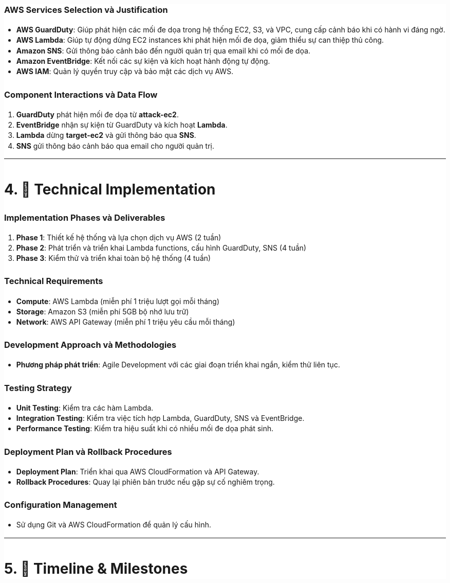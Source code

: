 ### **AWS Services Selection và Justification**
- **AWS GuardDuty**: Giúp phát hiện các mối đe dọa trong hệ thống EC2, S3, và VPC, cung cấp cảnh báo khi có hành vi đáng ngờ.
- **AWS Lambda**: Giúp tự động dừng EC2 instances khi phát hiện mối đe dọa, giảm thiểu sự can thiệp thủ công.
- **Amazon SNS**: Gửi thông báo cảnh báo đến người quản trị qua email khi có mối đe dọa.
- **Amazon EventBridge**: Kết nối các sự kiện và kích hoạt hành động tự động.
- **AWS IAM**: Quản lý quyền truy cập và bảo mật các dịch vụ AWS.

### **Component Interactions và Data Flow**
1. **GuardDuty** phát hiện mối đe dọa từ **attack-ec2**.
2. **EventBridge** nhận sự kiện từ GuardDuty và kích hoạt **Lambda**.
3. **Lambda** dừng **target-ec2** và gửi thông báo qua **SNS**.
4. **SNS** gửi thông báo cảnh báo qua email cho người quản trị.

---

# 4. 🔧 **Technical Implementation**

### **Implementation Phases và Deliverables**
1. **Phase 1**: Thiết kế hệ thống và lựa chọn dịch vụ AWS (2 tuần)
2. **Phase 2**: Phát triển và triển khai Lambda functions, cấu hình GuardDuty, SNS (4 tuần)
3. **Phase 3**: Kiểm thử và triển khai toàn bộ hệ thống (4 tuần)

### **Technical Requirements**
- **Compute**: AWS Lambda (miễn phí 1 triệu lượt gọi mỗi tháng)
- **Storage**: Amazon S3 (miễn phí 5GB bộ nhớ lưu trữ)
- **Network**: AWS API Gateway (miễn phí 1 triệu yêu cầu mỗi tháng)

### **Development Approach và Methodologies**
- **Phương pháp phát triển**: Agile Development với các giai đoạn triển khai ngắn, kiểm thử liên tục.

### **Testing Strategy**
- **Unit Testing**: Kiểm tra các hàm Lambda.
- **Integration Testing**: Kiểm tra việc tích hợp Lambda, GuardDuty, SNS và EventBridge.
- **Performance Testing**: Kiểm tra hiệu suất khi có nhiều mối đe dọa phát sinh.

### **Deployment Plan và Rollback Procedures**
- **Deployment Plan**: Triển khai qua AWS CloudFormation và API Gateway.
- **Rollback Procedures**: Quay lại phiên bản trước nếu gặp sự cố nghiêm trọng.

### **Configuration Management**
- Sử dụng Git và AWS CloudFormation để quản lý cấu hình.

---

# 5. 📅 **Timeline & Milestones**
